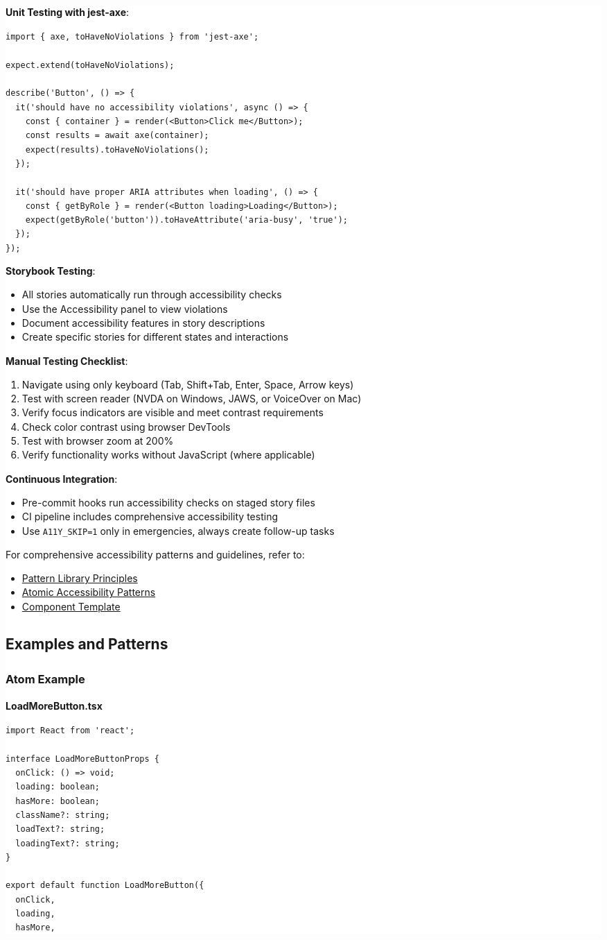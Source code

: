 **Unit Testing with jest-axe**:
```tsx
import { axe, toHaveNoViolations } from 'jest-axe';

expect.extend(toHaveNoViolations);

describe('Button', () => {
  it('should have no accessibility violations', async () => {
    const { container } = render(<Button>Click me</Button>);
    const results = await axe(container);
    expect(results).toHaveNoViolations();
  });
  
  it('should have proper ARIA attributes when loading', () => {
    const { getByRole } = render(<Button loading>Loading</Button>);
    expect(getByRole('button')).toHaveAttribute('aria-busy', 'true');
  });
});
```

**Storybook Testing**:
- All stories automatically run through accessibility checks
- Use the Accessibility panel to view violations
- Document accessibility features in story descriptions
- Create specific stories for different states and interactions

**Manual Testing Checklist**:
1. Navigate using only keyboard (Tab, Shift+Tab, Enter, Space, Arrow keys)
2. Test with screen reader (NVDA on Windows, JAWS, or VoiceOver on Mac)
3. Verify focus indicators are visible and meet contrast requirements
4. Check color contrast using browser DevTools
5. Test with browser zoom at 200%
6. Verify functionality works without JavaScript (where applicable)

**Continuous Integration**:
- Pre-commit hooks run accessibility checks on staged story files
- CI pipeline includes comprehensive accessibility testing
- Use `A11Y_SKIP=1` only in emergencies, always create follow-up tasks

For comprehensive accessibility patterns and guidelines, refer to:
- [Pattern Library Principles](../accessibility/PATTERN_LIBRARY_PRINCIPLES.md)
- [Atomic Accessibility Patterns](../accessibility/ATOMIC_ACCESSIBILITY_PATTERNS.md)
- [Component Template](../accessibility/COMPONENT_TEMPLATE.md)

## Examples and Patterns

### Atom Example

**LoadMoreButton.tsx**

```tsx
import React from 'react';

interface LoadMoreButtonProps {
  onClick: () => void;
  loading: boolean;
  hasMore: boolean;
  className?: string;
  loadText?: string;
  loadingText?: string;
}

export default function LoadMoreButton({
  onClick,
  loading,
  hasMore,
```